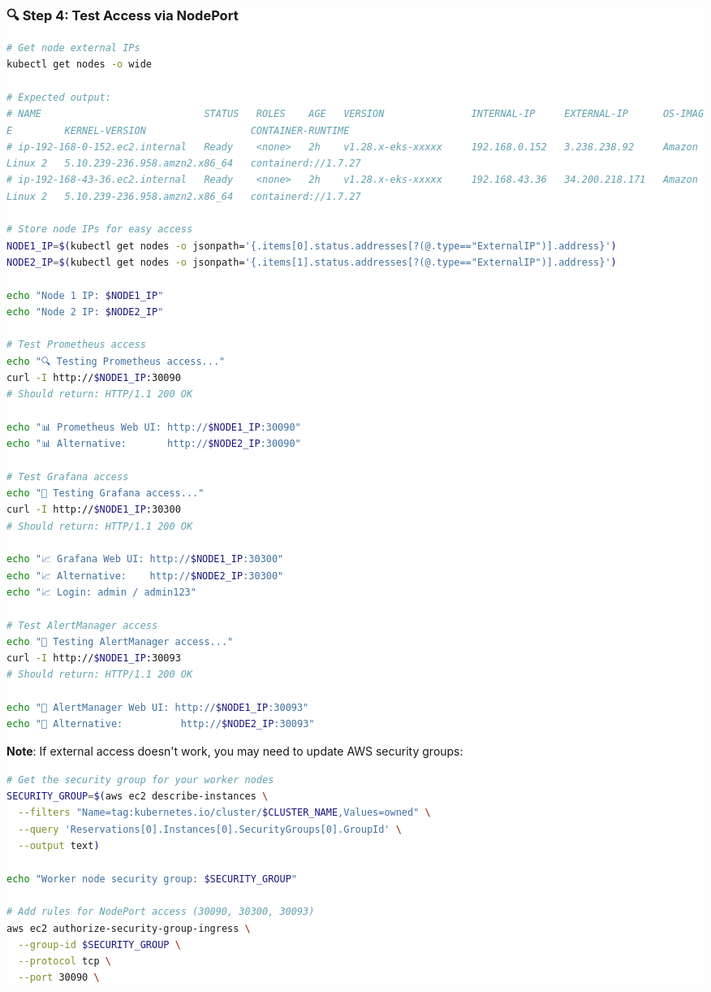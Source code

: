 ### 🔍 **Step 4: Test Access via NodePort**

```bash
# Get node external IPs
kubectl get nodes -o wide

# Expected output:
# NAME                            STATUS   ROLES    AGE   VERSION               INTERNAL-IP     EXTERNAL-IP      OS-IMAGE         KERNEL-VERSION                  CONTAINER-RUNTIME
# ip-192-168-0-152.ec2.internal   Ready    <none>   2h    v1.28.x-eks-xxxxx     192.168.0.152   3.238.238.92     Amazon Linux 2   5.10.239-236.958.amzn2.x86_64   containerd://1.7.27
# ip-192-168-43-36.ec2.internal   Ready    <none>   2h    v1.28.x-eks-xxxxx     192.168.43.36   34.200.218.171   Amazon Linux 2   5.10.239-236.958.amzn2.x86_64   containerd://1.7.27

# Store node IPs for easy access
NODE1_IP=$(kubectl get nodes -o jsonpath='{.items[0].status.addresses[?(@.type=="ExternalIP")].address}')
NODE2_IP=$(kubectl get nodes -o jsonpath='{.items[1].status.addresses[?(@.type=="ExternalIP")].address}')

echo "Node 1 IP: $NODE1_IP"
echo "Node 2 IP: $NODE2_IP"

# Test Prometheus access
echo "🔍 Testing Prometheus access..."
curl -I http://$NODE1_IP:30090
# Should return: HTTP/1.1 200 OK

echo "📊 Prometheus Web UI: http://$NODE1_IP:30090"
echo "📊 Alternative:       http://$NODE2_IP:30090"

# Test Grafana access
echo "🎨 Testing Grafana access..."
curl -I http://$NODE1_IP:30300
# Should return: HTTP/1.1 200 OK

echo "📈 Grafana Web UI: http://$NODE1_IP:30300"
echo "📈 Alternative:    http://$NODE2_IP:30300"
echo "📈 Login: admin / admin123"

# Test AlertManager access
echo "🚨 Testing AlertManager access..."
curl -I http://$NODE1_IP:30093
# Should return: HTTP/1.1 200 OK

echo "🚨 AlertManager Web UI: http://$NODE1_IP:30093"
echo "🚨 Alternative:          http://$NODE2_IP:30093"
```

**Note**: If external access doesn't work, you may need to update AWS security groups:

```bash
# Get the security group for your worker nodes
SECURITY_GROUP=$(aws ec2 describe-instances \
  --filters "Name=tag:kubernetes.io/cluster/$CLUSTER_NAME,Values=owned" \
  --query 'Reservations[0].Instances[0].SecurityGroups[0].GroupId' \
  --output text)

echo "Worker node security group: $SECURITY_GROUP"

# Add rules for NodePort access (30090, 30300, 30093)
aws ec2 authorize-security-group-ingress \
  --group-id $SECURITY_GROUP \
  --protocol tcp \
  --port 30090 \
```